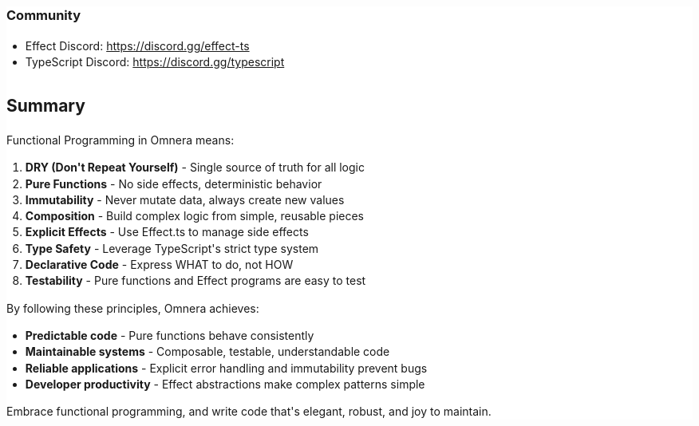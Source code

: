 ### Community

- Effect Discord: https://discord.gg/effect-ts
- TypeScript Discord: https://discord.gg/typescript

## Summary

Functional Programming in Omnera means:

1. **DRY (Don't Repeat Yourself)** - Single source of truth for all logic
2. **Pure Functions** - No side effects, deterministic behavior
3. **Immutability** - Never mutate data, always create new values
4. **Composition** - Build complex logic from simple, reusable pieces
5. **Explicit Effects** - Use Effect.ts to manage side effects
6. **Type Safety** - Leverage TypeScript's strict type system
7. **Declarative Code** - Express WHAT to do, not HOW
8. **Testability** - Pure functions and Effect programs are easy to test

By following these principles, Omnera achieves:

- **Predictable code** - Pure functions behave consistently
- **Maintainable systems** - Composable, testable, understandable code
- **Reliable applications** - Explicit error handling and immutability prevent bugs
- **Developer productivity** - Effect abstractions make complex patterns simple

Embrace functional programming, and write code that's elegant, robust, and joy to maintain.
